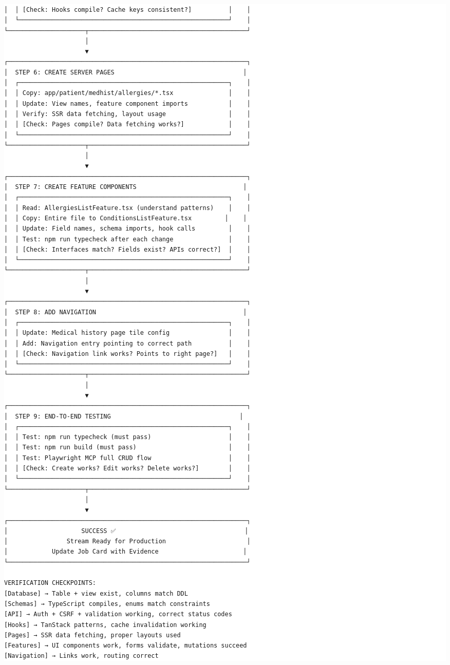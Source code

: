 ```
│  │ [Check: Hooks compile? Cache keys consistent?]          │    │
│  └─────────────────────────────────────────────────────────┘    │
└─────────────────────┬───────────────────────────────────────────┘
                      │
                      ▼
┌─────────────────────────────────────────────────────────────────┐
│  STEP 6: CREATE SERVER PAGES                                   │
│  ┌─────────────────────────────────────────────────────────┐    │
│  │ Copy: app/patient/medhist/allergies/*.tsx               │    │
│  │ Update: View names, feature component imports           │    │
│  │ Verify: SSR data fetching, layout usage                 │    │
│  │ [Check: Pages compile? Data fetching works?]            │    │
│  └─────────────────────────────────────────────────────────┘    │
└─────────────────────┬───────────────────────────────────────────┘
                      │
                      ▼
┌─────────────────────────────────────────────────────────────────┐
│  STEP 7: CREATE FEATURE COMPONENTS                             │
│  ┌─────────────────────────────────────────────────────────┐    │
│  │ Read: AllergiesListFeature.tsx (understand patterns)    │    │
│  │ Copy: Entire file to ConditionsListFeature.tsx         │    │
│  │ Update: Field names, schema imports, hook calls         │    │
│  │ Test: npm run typecheck after each change               │    │
│  │ [Check: Interfaces match? Fields exist? APIs correct?]  │    │
│  └─────────────────────────────────────────────────────────┘    │
└─────────────────────┬───────────────────────────────────────────┘
                      │
                      ▼
┌─────────────────────────────────────────────────────────────────┐
│  STEP 8: ADD NAVIGATION                                        │
│  ┌─────────────────────────────────────────────────────────┐    │
│  │ Update: Medical history page tile config                │    │
│  │ Add: Navigation entry pointing to correct path          │    │
│  │ [Check: Navigation link works? Points to right page?]   │    │
│  └─────────────────────────────────────────────────────────┘    │
└─────────────────────┬───────────────────────────────────────────┘
                      │
                      ▼
┌─────────────────────────────────────────────────────────────────┐
│  STEP 9: END-TO-END TESTING                                   │
│  ┌─────────────────────────────────────────────────────────┐    │
│  │ Test: npm run typecheck (must pass)                     │    │
│  │ Test: npm run build (must pass)                         │    │
│  │ Test: Playwright MCP full CRUD flow                     │    │
│  │ [Check: Create works? Edit works? Delete works?]        │    │
│  └─────────────────────────────────────────────────────────┘    │
└─────────────────────┬───────────────────────────────────────────┘
                      │
                      ▼
┌─────────────────────────────────────────────────────────────────┐
│                    SUCCESS ✅                                   │
│                Stream Ready for Production                      │
│            Update Job Card with Evidence                       │
└─────────────────────────────────────────────────────────────────┘

VERIFICATION CHECKPOINTS:
[Database] → Table + view exist, columns match DDL
[Schemas] → TypeScript compiles, enums match constraints  
[API] → Auth + CSRF + validation working, correct status codes
[Hooks] → TanStack patterns, cache invalidation working
[Pages] → SSR data fetching, proper layouts used
[Features] → UI components work, forms validate, mutations succeed
[Navigation] → Links work, routing correct
```